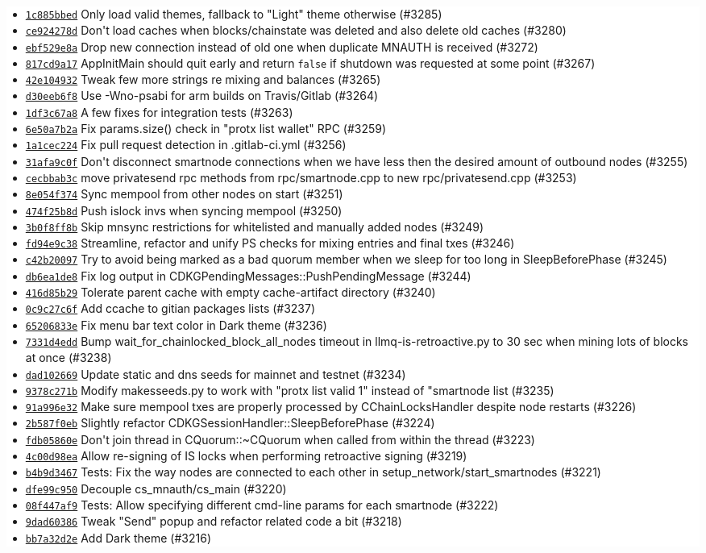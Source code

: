 - [`1c885bbed`](https://github.com/raptoreum/raptoreum/commit/1c885bbed) Only load valid themes, fallback to "Light" theme otherwise (#3285)
- [`ce924278d`](https://github.com/raptoreum/raptoreum/commit/ce924278d) Don't load caches when blocks/chainstate was deleted and also delete old caches (#3280)
- [`ebf529e8a`](https://github.com/raptoreum/raptoreum/commit/ebf529e8a) Drop new connection instead of old one when duplicate MNAUTH is received (#3272)
- [`817cd9a17`](https://github.com/raptoreum/raptoreum/commit/817cd9a17) AppInitMain should quit early and return `false` if shutdown was requested at some point (#3267)
- [`42e104932`](https://github.com/raptoreum/raptoreum/commit/42e104932) Tweak few more strings re mixing and balances (#3265)
- [`d30eeb6f8`](https://github.com/raptoreum/raptoreum/commit/d30eeb6f8) Use -Wno-psabi for arm builds on Travis/Gitlab (#3264)
- [`1df3c67a8`](https://github.com/raptoreum/raptoreum/commit/1df3c67a8) A few fixes for integration tests (#3263)
- [`6e50a7b2a`](https://github.com/raptoreum/raptoreum/commit/6e50a7b2a) Fix params.size() check in "protx list wallet" RPC (#3259)
- [`1a1cec224`](https://github.com/raptoreum/raptoreum/commit/1a1cec224) Fix pull request detection in .gitlab-ci.yml (#3256)
- [`31afa9c0f`](https://github.com/raptoreum/raptoreum/commit/31afa9c0f) Don't disconnect smartnode connections when we have less then the desired amount of outbound nodes (#3255)
- [`cecbbab3c`](https://github.com/raptoreum/raptoreum/commit/cecbbab3c) move privatesend rpc methods from rpc/smartnode.cpp to new rpc/privatesend.cpp (#3253)
- [`8e054f374`](https://github.com/raptoreum/raptoreum/commit/8e054f374) Sync mempool from other nodes on start (#3251)
- [`474f25b8d`](https://github.com/raptoreum/raptoreum/commit/474f25b8d) Push islock invs when syncing mempool (#3250)
- [`3b0f8ff8b`](https://github.com/raptoreum/raptoreum/commit/3b0f8ff8b) Skip mnsync restrictions for whitelisted and manually added nodes (#3249)
- [`fd94e9c38`](https://github.com/raptoreum/raptoreum/commit/fd94e9c38) Streamline, refactor and unify PS checks for mixing entries and final txes (#3246)
- [`c42b20097`](https://github.com/raptoreum/raptoreum/commit/c42b20097) Try to avoid being marked as a bad quorum member when we sleep for too long in SleepBeforePhase (#3245)
- [`db6ea1de8`](https://github.com/raptoreum/raptoreum/commit/db6ea1de8) Fix log output in CDKGPendingMessages::PushPendingMessage (#3244)
- [`416d85b29`](https://github.com/raptoreum/raptoreum/commit/416d85b29) Tolerate parent cache with empty cache-artifact directory (#3240)
- [`0c9c27c6f`](https://github.com/raptoreum/raptoreum/commit/0c9c27c6f) Add ccache to gitian packages lists (#3237)
- [`65206833e`](https://github.com/raptoreum/raptoreum/commit/65206833e) Fix menu bar text color in Dark theme (#3236)
- [`7331d4edd`](https://github.com/raptoreum/raptoreum/commit/7331d4edd) Bump wait_for_chainlocked_block_all_nodes timeout in llmq-is-retroactive.py to 30 sec when mining lots of blocks at once (#3238)
- [`dad102669`](https://github.com/raptoreum/raptoreum/commit/dad102669) Update static and dns seeds for mainnet and testnet (#3234)
- [`9378c271b`](https://github.com/raptoreum/raptoreum/commit/9378c271b) Modify makesseeds.py to work with "protx list valid 1" instead of "smartnode list (#3235)
- [`91a996e32`](https://github.com/raptoreum/raptoreum/commit/91a996e32) Make sure mempool txes are properly processed by CChainLocksHandler despite node restarts (#3226)
- [`2b587f0eb`](https://github.com/raptoreum/raptoreum/commit/2b587f0eb) Slightly refactor CDKGSessionHandler::SleepBeforePhase (#3224)
- [`fdb05860e`](https://github.com/raptoreum/raptoreum/commit/fdb05860e) Don't join thread in CQuorum::~CQuorum when called from within the thread (#3223)
- [`4c00d98ea`](https://github.com/raptoreum/raptoreum/commit/4c00d98ea) Allow re-signing of IS locks when performing retroactive signing (#3219)
- [`b4b9d3467`](https://github.com/raptoreum/raptoreum/commit/b4b9d3467) Tests: Fix the way nodes are connected to each other in setup_network/start_smartnodes (#3221)
- [`dfe99c950`](https://github.com/raptoreum/raptoreum/commit/dfe99c950) Decouple cs_mnauth/cs_main (#3220)
- [`08f447af9`](https://github.com/raptoreum/raptoreum/commit/08f447af9) Tests: Allow specifying different cmd-line params for each smartnode (#3222)
- [`9dad60386`](https://github.com/raptoreum/raptoreum/commit/9dad60386) Tweak "Send" popup and refactor related code a bit (#3218)
- [`bb7a32d2e`](https://github.com/raptoreum/raptoreum/commit/bb7a32d2e) Add Dark theme (#3216)